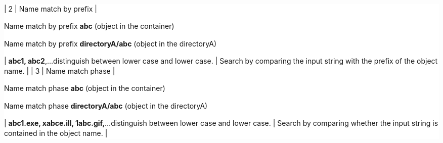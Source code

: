 | 2                                                                                                                                                                                                                                                                                                                                                                                                                                                                                                               | Name match by prefix                                                                                                                                                                                                                                       | <p>Name match by prefix <strong>abc</strong> (object in the container)</p><p>Name match by prefix <strong>directoryA/abc</strong> (object in the directoryA)</p>                                                                                                                                                                                                                                                                                                                                                                                                                                                                                                                                             | **abc1, abc2**,…distinguish between lower case and lower case.                                                                                                                                                                                                                                                                                                                    | Search by comparing the input string with the prefix of the object name.                                                                                                                                                                        |
| 3                                                                                                                                                                                                                                                                                                                                                                                                                                                                                                               | Name match phase                                                                                                                                                                                                                                           | <p>Name match phase <strong>abc</strong> (object in the container)</p><p>Name match phase <strong>directoryA/abc</strong> (object in the directoryA)</p>                                                                                                                                                                                                                                                                                                                                                                                                                                                                                                                                                     | **abc1.exe, xabce.ill, 1abc.gif,**…distinguish between lower case and lower case.                                                                                                                                                                                                                                                                                                 | Search by comparing whether the input string is contained in the object name.                                                                                                                                                                   |
